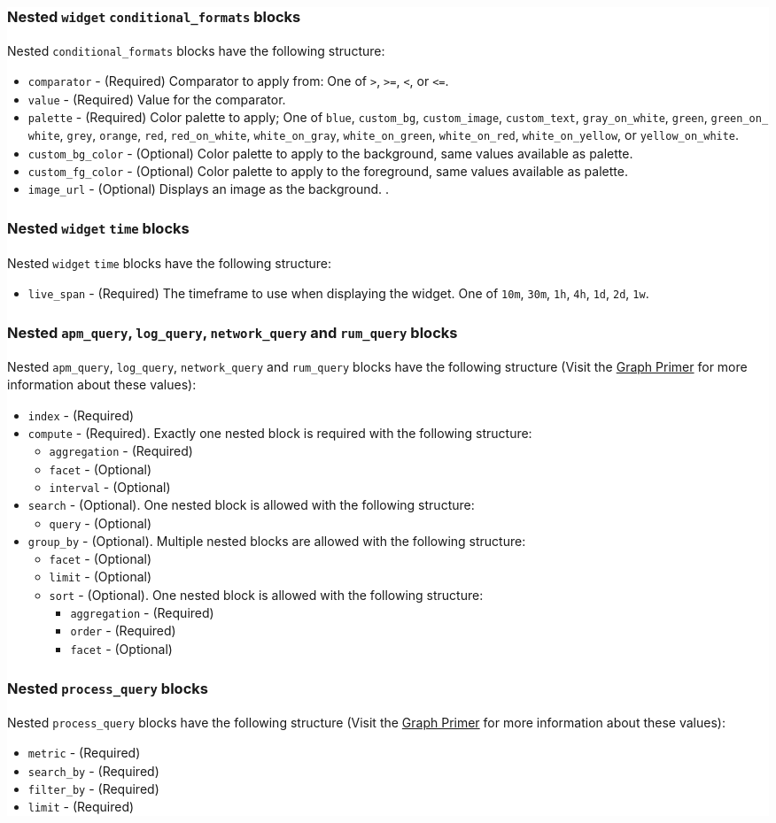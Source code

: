 ### Nested `widget` `conditional_formats` blocks

Nested `conditional_formats` blocks have the following structure:

- `comparator` - (Required) Comparator to apply from: One of `>`, `>=`, `<`, or `<=`.
- `value` - (Required) Value for the comparator.
- `palette` - (Required) Color palette to apply; One of `blue`, `custom_bg`, `custom_image`, `custom_text`, `gray_on_white`, `green`, `green_on_white`, `grey`, `orange`, `red`, `red_on_white`, `white_on_gray`, `white_on_green`, `white_on_red`, `white_on_yellow`, or `yellow_on_white`.
- `custom_bg_color` - (Optional) Color palette to apply to the background, same values available as palette.
- `custom_fg_color` - (Optional) Color palette to apply to the foreground, same values available as palette.
- `image_url` - (Optional) Displays an image as the background.
  .

### Nested `widget` `time` blocks

Nested `widget` `time` blocks have the following structure:

- `live_span` - (Required) The timeframe to use when displaying the widget. One of `10m`, `30m`, `1h`, `4h`, `1d`, `2d`, `1w`.

### Nested `apm_query`, `log_query`, `network_query` and `rum_query` blocks

Nested `apm_query`, `log_query`, `network_query` and `rum_query` blocks have the following structure (Visit the [ Graph Primer](https://docs.datadoghq.com/graphing/) for more information about these values):

- `index` - (Required)
- `compute` - (Required). Exactly one nested block is required with the following structure:
  - `aggregation` - (Required)
  - `facet` - (Optional)
  - `interval` - (Optional)
- `search` - (Optional). One nested block is allowed with the following structure:
  - `query` - (Optional)
- `group_by` - (Optional). Multiple nested blocks are allowed with the following structure:
  - `facet` - (Optional)
  - `limit` - (Optional)
  - `sort` - (Optional). One nested block is allowed with the following structure:
    - `aggregation` - (Required)
    - `order` - (Required)
    - `facet` - (Optional)

### Nested `process_query` blocks

Nested `process_query` blocks have the following structure (Visit the [ Graph Primer](https://docs.datadoghq.com/graphing/) for more information about these values):

- `metric` - (Required)
- `search_by` - (Required)
- `filter_by` - (Required)
- `limit` - (Required)
